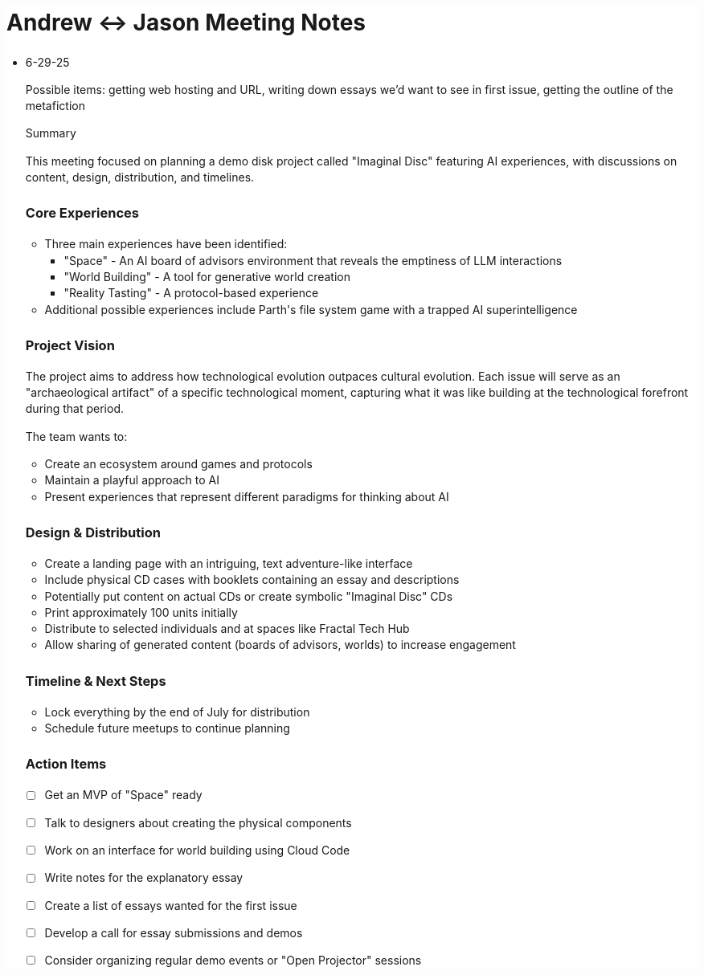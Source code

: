 # Andrew ↔ Jason Meeting Notes

- 6-29-25
    
    Possible items: getting web hosting and URL, writing down essays we’d want to see in first issue, getting the outline of the metafiction
    
    Summary
    
    This meeting focused on planning a demo disk project called "Imaginal Disc" featuring AI experiences, with discussions on content, design, distribution, and timelines.
    
    ### Core Experiences
    
    - Three main experiences have been identified:
        - "Space" - An AI board of advisors environment that reveals the emptiness of LLM interactions
        - "World Building" - A tool for generative world creation
        - "Reality Tasting" - A protocol-based experience
    - Additional possible experiences include Parth's file system game with a trapped AI superintelligence
    
    ### Project Vision
    
    The project aims to address how technological evolution outpaces cultural evolution. Each issue will serve as an "archaeological artifact" of a specific technological moment, capturing what it was like building at the technological forefront during that period.
    
    The team wants to:
    
    - Create an ecosystem around games and protocols
    - Maintain a playful approach to AI
    - Present experiences that represent different paradigms for thinking about AI
    
    ### Design & Distribution
    
    - Create a landing page with an intriguing, text adventure-like interface
    - Include physical CD cases with booklets containing an essay and descriptions
    - Potentially put content on actual CDs or create symbolic "Imaginal Disc" CDs
    - Print approximately 100 units initially
    - Distribute to selected individuals and at spaces like Fractal Tech Hub
    - Allow sharing of generated content (boards of advisors, worlds) to increase engagement
    
    ### Timeline & Next Steps
    
    - Lock everything by the end of July for distribution
    - Schedule future meetups to continue planning
    
    ### Action Items
    
    - [ ]  Get an MVP of "Space" ready
    - [ ]  Talk to designers about creating the physical components
    - [ ]  Work on an interface for world building using Cloud Code
    - [ ]  Write notes for the explanatory essay
    - [ ]  Create a list of essays wanted for the first issue
    - [ ]  Develop a call for essay submissions and demos
    - [ ]  Consider organizing regular demo events or "Open Projector" sessions
    